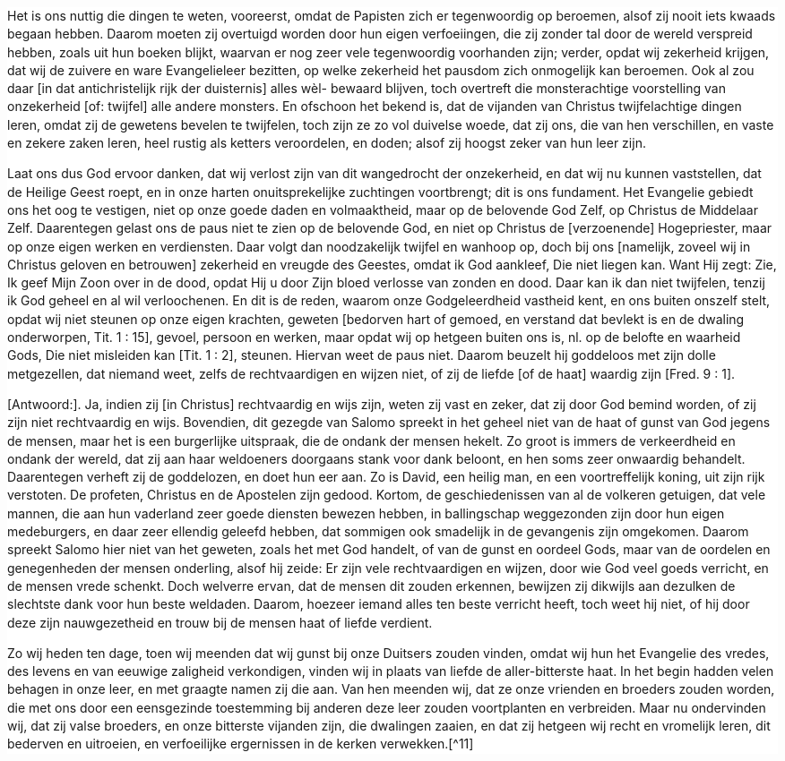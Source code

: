 Het is ons nuttig die dingen te weten, vooreerst, omdat de Papisten zich er tegenwoordig op beroemen, alsof zij nooit iets kwaads begaan hebben. Daarom moeten zij overtuigd worden door hun eigen verfoeiingen, die zij zonder tal door de wereld verspreid hebben, zoals uit hun boeken blijkt, waarvan er nog zeer vele tegenwoordig voorhanden zijn; verder, opdat wij zekerheid krijgen, dat wij de zuivere en ware Evangelieleer bezitten, op welke zekerheid het pausdom zich onmogelijk kan beroemen. Ook al zou daar [in dat antichristelijk rijk der duisternis] alles wèl- bewaard blijven, toch overtreft die monsterachtige voorstelling van onzekerheid [of: twijfel] alle andere monsters. En ofschoon het bekend is, dat de vijanden van Christus twijfelachtige dingen leren, omdat zij de gewetens bevelen te twijfelen, toch zijn ze zo vol duivelse woede, dat zij ons, die van hen verschillen, en vaste en zekere zaken leren, heel rustig als ketters veroordelen, en doden; alsof zij hoogst zeker van hun leer zijn.

Laat ons dus God ervoor danken, dat wij verlost zijn van dit wangedrocht der onzekerheid, en dat wij nu kunnen vaststellen, dat de Heilige Geest roept, en in onze harten onuitsprekelijke zuchtingen voortbrengt; dit is ons fundament. Het Evangelie gebiedt ons het oog te vestigen, niet op onze goede daden en volmaaktheid, maar op de belovende God Zelf, op Christus de Middelaar Zelf. Daarentegen gelast ons de paus niet te zien op de belovende God, en niet op Christus de [verzoenende] Hogepriester, maar op onze eigen werken en verdiensten. Daar volgt dan noodzakelijk twijfel en wanhoop op, doch bij ons [namelijk, zoveel wij in Christus geloven en betrouwen] zekerheid en vreugde des Geestes, omdat ik God aankleef, Die niet liegen kan. Want Hij zegt: Zie, Ik geef Mijn Zoon over in de dood, opdat Hij u door Zijn bloed verlosse van zonden en dood. Daar kan ik dan niet twijfelen, tenzij ik God geheel en al wil verloochenen. En dit is de reden, waarom onze Godgeleerdheid vastheid kent, en ons buiten onszelf stelt, opdat wij niet steunen op onze eigen krachten, geweten [bedorven hart of gemoed, en verstand dat bevlekt is en de dwaling onderworpen, Tit. 1 : 15], gevoel, persoon en werken, maar opdat wij op hetgeen buiten ons is, nl. op de belofte en waarheid Gods, Die niet misleiden kan [Tit. 1 : 2], steunen. Hiervan weet de paus niet. Daarom beuzelt hij goddeloos met zijn dolle metgezellen, dat niemand weet, zelfs de rechtvaardigen en wijzen niet, of zij de liefde [of de haat] waardig zijn [Fred. 9 : 1]. 

[Antwoord:]. Ja, indien zij [in Christus] rechtvaardig en wijs zijn, weten zij vast en zeker, dat zij door God bemind worden, of zij zijn niet rechtvaardig en wijs. Bovendien, dit gezegde van Salomo spreekt in het geheel niet van de haat of gunst van God jegens de mensen, maar het is een burgerlijke uitspraak, die de ondank der mensen hekelt. Zo groot is immers de verkeerdheid en ondank der wereld, dat zij aan haar weldoeners doorgaans stank voor dank beloont, en hen soms zeer onwaardig behandelt. Daarentegen verheft zij de goddelozen, en doet hun eer aan. Zo is David, een heilig man, en een voortreffelijk koning, uit zijn rijk verstoten. De profeten, Christus en de Apostelen zijn gedood. Kortom, de geschiedenissen van al de volkeren getuigen, dat vele mannen, die aan hun vaderland zeer goede diensten bewezen hebben, in ballingschap weggezonden zijn door hun eigen medeburgers, en daar zeer ellendig geleefd hebben, dat sommigen ook smadelijk in de gevangenis zijn omgekomen. Daarom spreekt Salomo hier niet van het geweten, zoals het met God handelt, of van de gunst en oordeel Gods, maar van de oordelen en genegenheden der mensen onderling, alsof hij zeide: Er zijn vele rechtvaardigen en wijzen, door wie God veel goeds verricht, en de mensen vrede schenkt. Doch welverre ervan, dat de mensen dit zouden erkennen, bewijzen zij dikwijls aan dezulken de slechtste dank voor hun beste weldaden. Daarom, hoezeer iemand alles ten beste verricht heeft, toch weet hij niet, of hij door deze zijn nauwgezetheid en trouw bij de mensen haat of liefde verdient.

Zo wij heden ten dage, toen wij meenden dat wij gunst bij onze Duitsers zouden vinden, omdat wij hun het Evangelie des vredes, des levens en van eeuwige zaligheid verkondigen, vinden wij in plaats van liefde de aller-bitterste haat. In het begin hadden velen behagen in onze leer, en met graagte namen zij die aan. Van hen meenden wij, dat ze onze vrienden en broeders zouden worden, die met ons door een eensgezinde toestemming bij anderen deze leer zouden voortplanten en verbreiden. Maar nu ondervinden wij, dat zij valse broeders, en onze bitterste vijanden zijn, die dwalingen zaaien, en dat zij hetgeen wij recht en vromelijk leren, dit bederven en uitroeien, en verfoeilijke ergernissen in de kerken verwekken.[^11]
